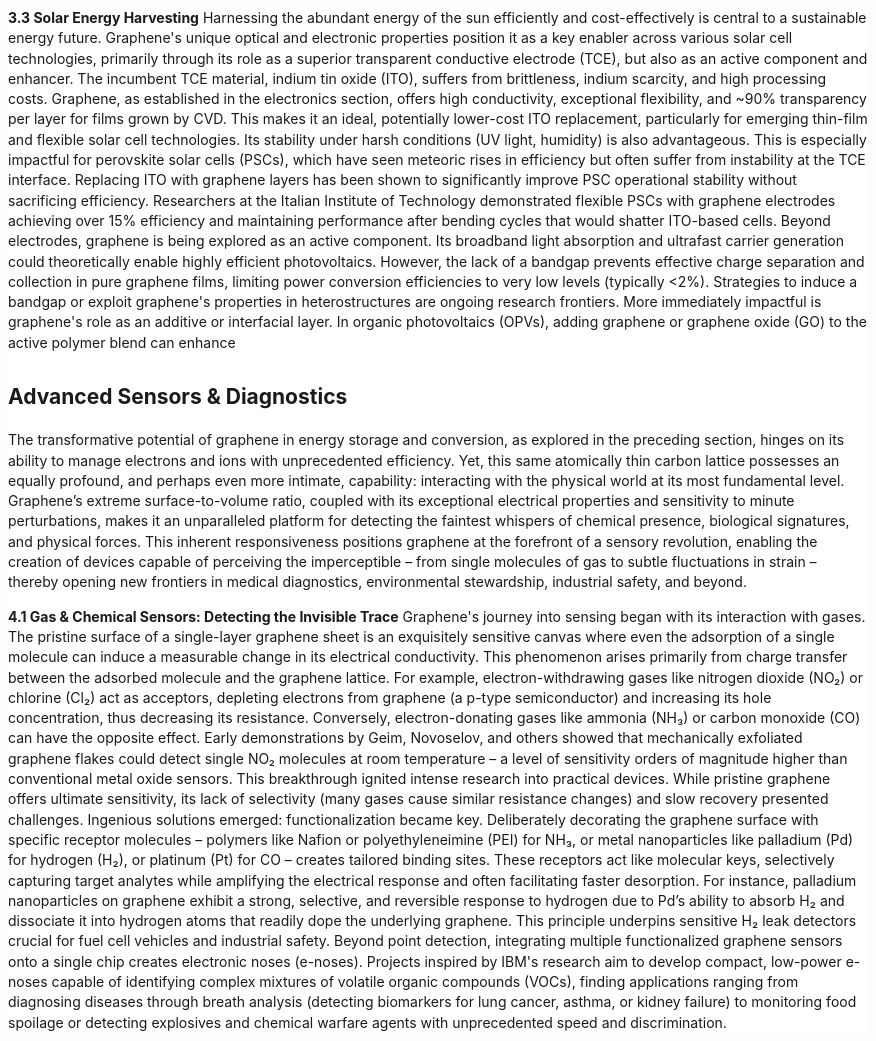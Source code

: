 **3.3 Solar Energy Harvesting**
Harnessing the abundant energy of the sun efficiently and cost-effectively is central to a sustainable energy future. Graphene's unique optical and electronic properties position it as a key enabler across various solar cell technologies, primarily through its role as a superior transparent conductive electrode (TCE), but also as an active component and enhancer. The incumbent TCE material, indium tin oxide (ITO), suffers from brittleness, indium scarcity, and high processing costs. Graphene, as established in the electronics section, offers high conductivity, exceptional flexibility, and ~90% transparency per layer for films grown by CVD. This makes it an ideal, potentially lower-cost ITO replacement, particularly for emerging thin-film and flexible solar cell technologies. Its stability under harsh conditions (UV light, humidity) is also advantageous. This is especially impactful for perovskite solar cells (PSCs), which have seen meteoric rises in efficiency but often suffer from instability at the TCE interface. Replacing ITO with graphene layers has been shown to significantly improve PSC operational stability without sacrificing efficiency. Researchers at the Italian Institute of Technology demonstrated flexible PSCs with graphene electrodes achieving over 15% efficiency and maintaining performance after bending cycles that would shatter ITO-based cells. Beyond electrodes, graphene is being explored as an active component. Its broadband light absorption and ultrafast carrier generation could theoretically enable highly efficient photovoltaics. However, the lack of a bandgap prevents effective charge separation and collection in pure graphene films, limiting power conversion efficiencies to very low levels (typically <2%). Strategies to induce a bandgap or exploit graphene's properties in heterostructures are ongoing research frontiers. More immediately impactful is graphene's role as an additive or interfacial layer. In organic photovoltaics (OPVs), adding graphene or graphene oxide (GO) to the active polymer blend can enhance

## Advanced Sensors & Diagnostics

The transformative potential of graphene in energy storage and conversion, as explored in the preceding section, hinges on its ability to manage electrons and ions with unprecedented efficiency. Yet, this same atomically thin carbon lattice possesses an equally profound, and perhaps even more intimate, capability: interacting with the physical world at its most fundamental level. Graphene’s extreme surface-to-volume ratio, coupled with its exceptional electrical properties and sensitivity to minute perturbations, makes it an unparalleled platform for detecting the faintest whispers of chemical presence, biological signatures, and physical forces. This inherent responsiveness positions graphene at the forefront of a sensory revolution, enabling the creation of devices capable of perceiving the imperceptible – from single molecules of gas to subtle fluctuations in strain – thereby opening new frontiers in medical diagnostics, environmental stewardship, industrial safety, and beyond.

**4.1 Gas & Chemical Sensors: Detecting the Invisible Trace**
Graphene's journey into sensing began with its interaction with gases. The pristine surface of a single-layer graphene sheet is an exquisitely sensitive canvas where even the adsorption of a single molecule can induce a measurable change in its electrical conductivity. This phenomenon arises primarily from charge transfer between the adsorbed molecule and the graphene lattice. For example, electron-withdrawing gases like nitrogen dioxide (NO₂) or chlorine (Cl₂) act as acceptors, depleting electrons from graphene (a p-type semiconductor) and increasing its hole concentration, thus decreasing its resistance. Conversely, electron-donating gases like ammonia (NH₃) or carbon monoxide (CO) can have the opposite effect. Early demonstrations by Geim, Novoselov, and others showed that mechanically exfoliated graphene flakes could detect single NO₂ molecules at room temperature – a level of sensitivity orders of magnitude higher than conventional metal oxide sensors. This breakthrough ignited intense research into practical devices. While pristine graphene offers ultimate sensitivity, its lack of selectivity (many gases cause similar resistance changes) and slow recovery presented challenges. Ingenious solutions emerged: functionalization became key. Deliberately decorating the graphene surface with specific receptor molecules – polymers like Nafion or polyethyleneimine (PEI) for NH₃, or metal nanoparticles like palladium (Pd) for hydrogen (H₂), or platinum (Pt) for CO – creates tailored binding sites. These receptors act like molecular keys, selectively capturing target analytes while amplifying the electrical response and often facilitating faster desorption. For instance, palladium nanoparticles on graphene exhibit a strong, selective, and reversible response to hydrogen due to Pd’s ability to absorb H₂ and dissociate it into hydrogen atoms that readily dope the underlying graphene. This principle underpins sensitive H₂ leak detectors crucial for fuel cell vehicles and industrial safety. Beyond point detection, integrating multiple functionalized graphene sensors onto a single chip creates electronic noses (e-noses). Projects inspired by IBM's research aim to develop compact, low-power e-noses capable of identifying complex mixtures of volatile organic compounds (VOCs), finding applications ranging from diagnosing diseases through breath analysis (detecting biomarkers for lung cancer, asthma, or kidney failure) to monitoring food spoilage or detecting explosives and chemical warfare agents with unprecedented speed and discrimination.
